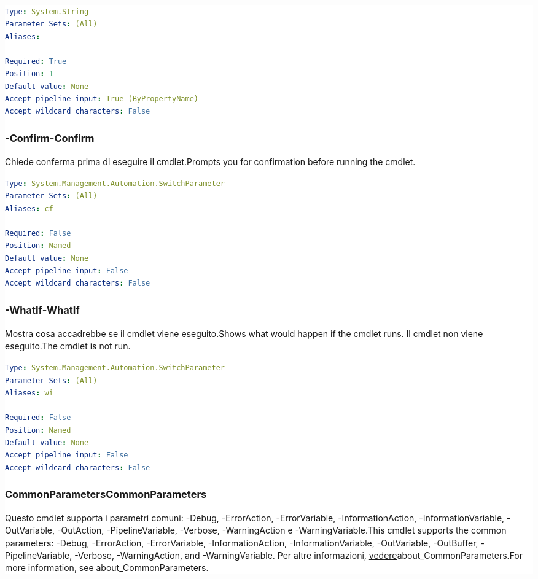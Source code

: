 ```yaml
Type: System.String
Parameter Sets: (All)
Aliases:

Required: True
Position: 1
Default value: None
Accept pipeline input: True (ByPropertyName)
Accept wildcard characters: False
```

### <span data-ttu-id="a07b2-137">-Confirm</span><span class="sxs-lookup"><span data-stu-id="a07b2-137">-Confirm</span></span>
<span data-ttu-id="a07b2-138">Chiede conferma prima di eseguire il cmdlet.</span><span class="sxs-lookup"><span data-stu-id="a07b2-138">Prompts you for confirmation before running the cmdlet.</span></span>

```yaml
Type: System.Management.Automation.SwitchParameter
Parameter Sets: (All)
Aliases: cf

Required: False
Position: Named
Default value: None
Accept pipeline input: False
Accept wildcard characters: False
```

### <span data-ttu-id="a07b2-139">-WhatIf</span><span class="sxs-lookup"><span data-stu-id="a07b2-139">-WhatIf</span></span>
<span data-ttu-id="a07b2-140">Mostra cosa accadrebbe se il cmdlet viene eseguito.</span><span class="sxs-lookup"><span data-stu-id="a07b2-140">Shows what would happen if the cmdlet runs.</span></span>
<span data-ttu-id="a07b2-141">Il cmdlet non viene eseguito.</span><span class="sxs-lookup"><span data-stu-id="a07b2-141">The cmdlet is not run.</span></span>

```yaml
Type: System.Management.Automation.SwitchParameter
Parameter Sets: (All)
Aliases: wi

Required: False
Position: Named
Default value: None
Accept pipeline input: False
Accept wildcard characters: False
```

### <span data-ttu-id="a07b2-142">CommonParameters</span><span class="sxs-lookup"><span data-stu-id="a07b2-142">CommonParameters</span></span>
<span data-ttu-id="a07b2-143">Questo cmdlet supporta i parametri comuni: -Debug, -ErrorAction, -ErrorVariable, -InformationAction, -InformationVariable, -OutVariable, -OutAction, -PipelineVariable, -Verbose, -WarningAction e -WarningVariable.</span><span class="sxs-lookup"><span data-stu-id="a07b2-143">This cmdlet supports the common parameters: -Debug, -ErrorAction, -ErrorVariable, -InformationAction, -InformationVariable, -OutVariable, -OutBuffer, -PipelineVariable, -Verbose, -WarningAction, and -WarningVariable.</span></span> <span data-ttu-id="a07b2-144">Per altre informazioni, [vedere](http://go.microsoft.com/fwlink/?LinkID=113216)about_CommonParameters.</span><span class="sxs-lookup"><span data-stu-id="a07b2-144">For more information, see [about_CommonParameters](http://go.microsoft.com/fwlink/?LinkID=113216).</span></span>
